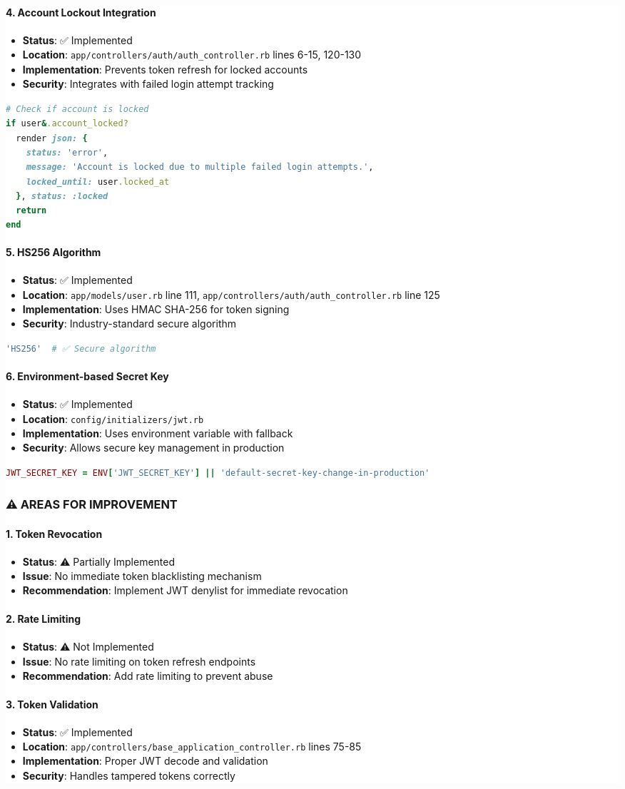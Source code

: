 #### 4. Account Lockout Integration
- **Status**: ✅ Implemented
- **Location**: `app/controllers/auth/auth_controller.rb` lines 6-15, 120-130
- **Implementation**: Prevents token refresh for locked accounts
- **Security**: Integrates with failed login attempt tracking

```ruby
# Check if account is locked
if user&.account_locked?
  render json: {
    status: 'error',
    message: 'Account is locked due to multiple failed login attempts.',
    locked_until: user.locked_at
  }, status: :locked
  return
end
```

#### 5. HS256 Algorithm
- **Status**: ✅ Implemented
- **Location**: `app/models/user.rb` line 111, `app/controllers/auth/auth_controller.rb` line 125
- **Implementation**: Uses HMAC SHA-256 for token signing
- **Security**: Industry-standard secure algorithm

```ruby
'HS256'  # ✅ Secure algorithm
```

#### 6. Environment-based Secret Key
- **Status**: ✅ Implemented
- **Location**: `config/initializers/jwt.rb`
- **Implementation**: Uses environment variable with fallback
- **Security**: Allows secure key management in production

```ruby
JWT_SECRET_KEY = ENV['JWT_SECRET_KEY'] || 'default-secret-key-change-in-production'
```

### ⚠️ AREAS FOR IMPROVEMENT

#### 1. Token Revocation
- **Status**: ⚠️ Partially Implemented
- **Issue**: No immediate token blacklisting mechanism
- **Recommendation**: Implement JWT denylist for immediate revocation

#### 2. Rate Limiting
- **Status**: ⚠️ Not Implemented
- **Issue**: No rate limiting on token refresh endpoints
- **Recommendation**: Add rate limiting to prevent abuse

#### 3. Token Validation
- **Status**: ✅ Implemented
- **Location**: `app/controllers/base_application_controller.rb` lines 75-85
- **Implementation**: Proper JWT decode and validation
- **Security**: Handles tampered tokens correctly
